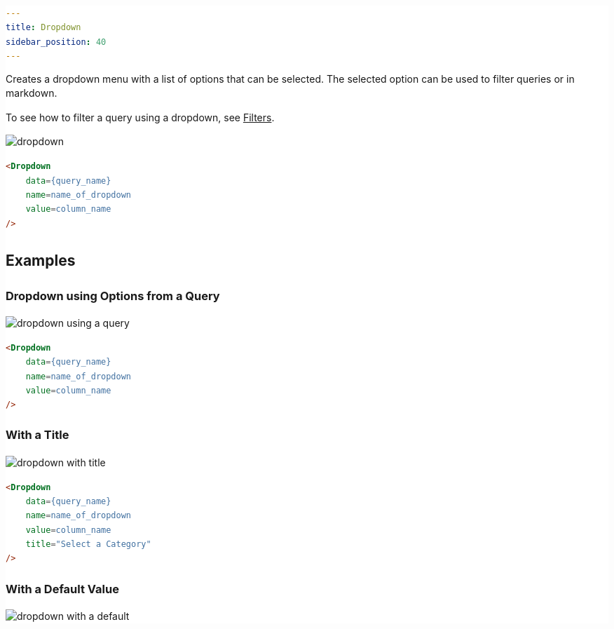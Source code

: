 ```yaml
---
title: Dropdown
sidebar_position: 40
---
```


Creates a dropdown menu with a list of options that can be selected. The selected option can be used to filter queries or in markdown.

To see how to filter a query using a dropdown, see [Filters](/core-concepts/filters).

<img src="/img/dropdown-title.png" alt="dropdown" width="300"/>

````markdown
<Dropdown
    data={query_name} 
    name=name_of_dropdown
    value=column_name
/>
````

## Examples

### Dropdown using Options from a Query

<img src="/img/dropdown-notitle.png" alt="dropdown using a query" width="300"/>

````markdown
<Dropdown
    data={query_name} 
    name=name_of_dropdown
    value=column_name
/>
````

### With a Title

<img src="/img/dropdown-title.png" alt="dropdown with title" width="300"/>

````markdown
<Dropdown
    data={query_name} 
    name=name_of_dropdown
    value=column_name
    title="Select a Category"
/>
````

### With a Default Value

<img src="/img/dropdown-default.png" alt="dropdown with a default" width="300"/>

